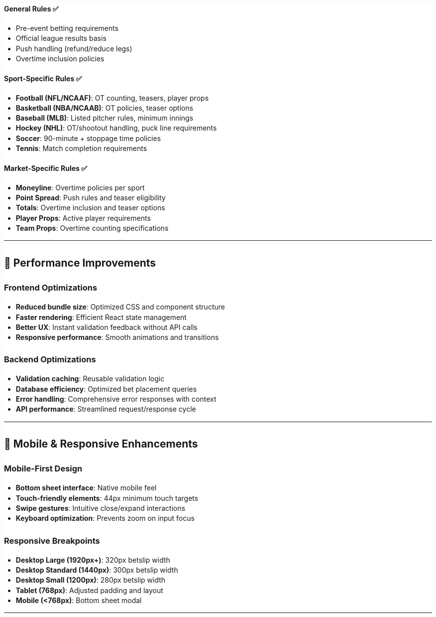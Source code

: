 #### **General Rules** ✅
- Pre-event betting requirements
- Official league results basis
- Push handling (refund/reduce legs)
- Overtime inclusion policies

#### **Sport-Specific Rules** ✅
- **Football (NFL/NCAAF)**: OT counting, teasers, player props
- **Basketball (NBA/NCAAB)**: OT policies, teaser options
- **Baseball (MLB)**: Listed pitcher rules, minimum innings
- **Hockey (NHL)**: OT/shootout handling, puck line requirements
- **Soccer**: 90-minute + stoppage time policies
- **Tennis**: Match completion requirements

#### **Market-Specific Rules** ✅
- **Moneyline**: Overtime policies per sport
- **Point Spread**: Push rules and teaser eligibility
- **Totals**: Overtime inclusion and teaser options
- **Player Props**: Active player requirements
- **Team Props**: Overtime counting specifications

---

## 🚀 Performance Improvements

### **Frontend Optimizations**
- **Reduced bundle size**: Optimized CSS and component structure
- **Faster rendering**: Efficient React state management
- **Better UX**: Instant validation feedback without API calls
- **Responsive performance**: Smooth animations and transitions

### **Backend Optimizations**
- **Validation caching**: Reusable validation logic
- **Database efficiency**: Optimized bet placement queries
- **Error handling**: Comprehensive error responses with context
- **API performance**: Streamlined request/response cycle

---

## 📱 Mobile & Responsive Enhancements

### **Mobile-First Design**
- **Bottom sheet interface**: Native mobile feel
- **Touch-friendly elements**: 44px minimum touch targets
- **Swipe gestures**: Intuitive close/expand interactions
- **Keyboard optimization**: Prevents zoom on input focus

### **Responsive Breakpoints**
- **Desktop Large (1920px+)**: 320px betslip width
- **Desktop Standard (1440px)**: 300px betslip width  
- **Desktop Small (1200px)**: 280px betslip width
- **Tablet (768px)**: Adjusted padding and layout
- **Mobile (<768px)**: Bottom sheet modal

---